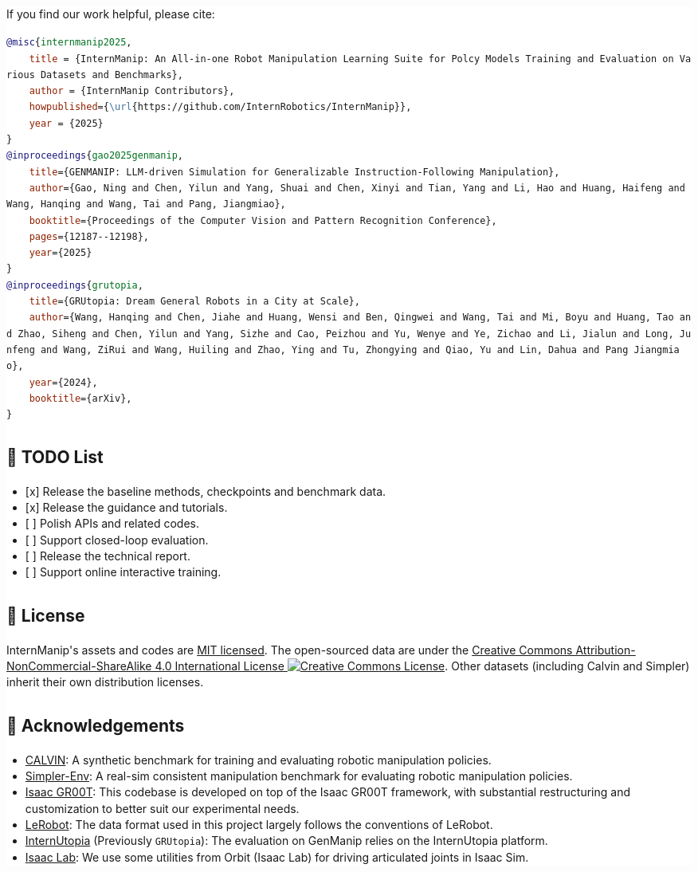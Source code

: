 If you find our work helpful, please cite:

```bibtex
@misc{internmanip2025,
    title = {InternManip: An All-in-one Robot Manipulation Learning Suite for Polcy Models Training and Evaluation on Various Datasets and Benchmarks},
    author = {InternManip Contributors},
    howpublished={\url{https://github.com/InternRobotics/InternManip}},
    year = {2025}
}
@inproceedings{gao2025genmanip,
    title={GENMANIP: LLM-driven Simulation for Generalizable Instruction-Following Manipulation},
    author={Gao, Ning and Chen, Yilun and Yang, Shuai and Chen, Xinyi and Tian, Yang and Li, Hao and Huang, Haifeng and Wang, Hanqing and Wang, Tai and Pang, Jiangmiao},
    booktitle={Proceedings of the Computer Vision and Pattern Recognition Conference},
    pages={12187--12198},
    year={2025}
}
@inproceedings{grutopia,
    title={GRUtopia: Dream General Robots in a City at Scale},
    author={Wang, Hanqing and Chen, Jiahe and Huang, Wensi and Ben, Qingwei and Wang, Tai and Mi, Boyu and Huang, Tao and Zhao, Siheng and Chen, Yilun and Yang, Sizhe and Cao, Peizhou and Yu, Wenye and Ye, Zichao and Li, Jialun and Long, Junfeng and Wang, ZiRui and Wang, Huiling and Zhao, Ying and Tu, Zhongying and Qiao, Yu and Lin, Dahua and Pang Jiangmiao},
    year={2024},
    booktitle={arXiv},
}
```

</details>

## 📝 TODO List
- \[x\] Release the baseline methods, checkpoints and benchmark data.
- \[x\] Release the guidance and tutorials.
- \[ \] Polish APIs and related codes.
- \[ \] Support closed-loop evaluation.
- \[ \] Release the technical report.
- \[ \] Support online interactive training.


## 📄 License

InternManip's assets and codes are [MIT licensed](LICENSE).
The open-sourced data are under the <a rel="license" href="http://creativecommons.org/licenses/by-nc-sa/4.0/">Creative Commons Attribution-NonCommercial-ShareAlike 4.0 International License </a><a rel="license" href="http://creativecommons.org/licenses/by-nc-sa/4.0/"><img alt="Creative Commons License" style="border-width:0" src="https://i.creativecommons.org/l/by-nc-sa/4.0/80x15.png" /></a>.
Other datasets (including Calvin and Simpler) inherit their own distribution licenses.

## 👏 Acknowledgements
- [CALVIN](https://github.com/mees/calvin): A synthetic benchmark for training and evaluating robotic manipulation policies.
- [Simpler-Env](https://github.com/simpler-env/SimplerEnv): A real-sim consistent manipulation benchmark for evaluating robotic manipulation policies.
- [Isaac GR00T](https://github.com/NVIDIA/Isaac-GR00T): This codebase is developed on top of the Isaac GR00T framework, with substantial restructuring and customization to better suit our experimental needs.
- [LeRobot](https://github.com/huggingface/lerobot): The data format used in this project largely follows the conventions of LeRobot.
- [InternUtopia](https://github.com/OpenRobotLab/GRUtopia) (Previously `GRUtopia`): The evaluation on GenManip relies on the InternUtopia platform.
- [Isaac Lab](https://github.com/isaac-sim/IsaacLab): We use some utilities from Orbit (Isaac Lab) for driving articulated joints in Isaac Sim.
